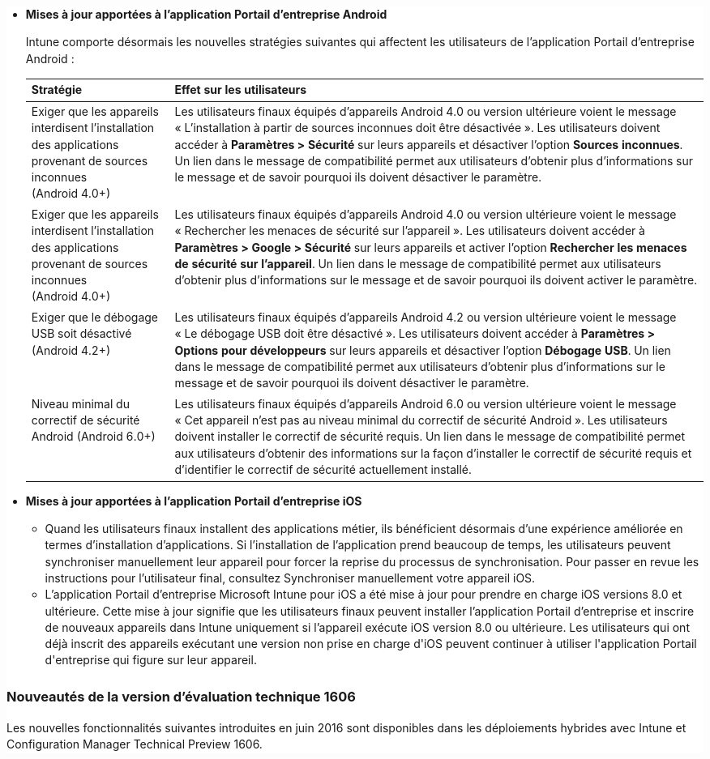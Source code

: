- **Mises à jour apportées à l’application Portail d’entreprise Android**

  Intune comporte désormais les nouvelles stratégies suivantes qui affectent les utilisateurs de l’application Portail d’entreprise Android :   

  Stratégie  |Effet sur les utilisateurs  
  ---------|---------
  Exiger que les appareils interdisent l’installation des applications provenant de sources inconnues (Android 4.0+)     |  Les utilisateurs finaux équipés d’appareils Android 4.0 ou version ultérieure voient le message « L’installation à partir de sources inconnues doit être désactivée ». Les utilisateurs doivent accéder à **Paramètres > Sécurité** sur leurs appareils et désactiver l’option **Sources inconnues**. Un lien dans le message de compatibilité permet aux utilisateurs d’obtenir plus d’informations sur le message et de savoir pourquoi ils doivent désactiver le paramètre.
  Exiger que les appareils interdisent l’installation des applications provenant de sources inconnues (Android 4.0+)  |    Les utilisateurs finaux équipés d’appareils Android 4.0 ou version ultérieure voient le message « Rechercher les menaces de sécurité sur l’appareil ». Les utilisateurs doivent accéder à **Paramètres > Google > Sécurité** sur leurs appareils et activer l’option **Rechercher les menaces de sécurité sur l’appareil**. Un lien dans le message de compatibilité permet aux utilisateurs d’obtenir plus d’informations sur le message et de savoir pourquoi ils doivent activer le paramètre.     
  Exiger que le débogage USB soit désactivé (Android 4.2+)  | Les utilisateurs finaux équipés d’appareils Android 4.2 ou version ultérieure voient le message « Le débogage USB doit être désactivé ». Les utilisateurs doivent accéder à **Paramètres > Options pour développeurs** sur leurs appareils et désactiver l’option **Débogage USB**. Un lien dans le message de compatibilité permet aux utilisateurs d’obtenir plus d’informations sur le message et de savoir pourquoi ils doivent désactiver le paramètre.
  Niveau minimal du correctif de sécurité Android (Android 6.0+)  | Les utilisateurs finaux équipés d’appareils Android 6.0 ou version ultérieure voient le message « Cet appareil n’est pas au niveau minimal du correctif de sécurité Android ». Les utilisateurs doivent installer le correctif de sécurité requis. Un lien dans le message de compatibilité permet aux utilisateurs d’obtenir des informations sur la façon d’installer le correctif de sécurité requis et d’identifier le correctif de sécurité actuellement installé.

- **Mises à jour apportées à l’application Portail d’entreprise iOS**

  * Quand les utilisateurs finaux installent des applications métier, ils bénéficient désormais d’une expérience améliorée en termes d’installation d’applications. Si l’installation de l’application prend beaucoup de temps, les utilisateurs peuvent synchroniser manuellement leur appareil pour forcer la reprise du processus de synchronisation. Pour passer en revue les instructions pour l’utilisateur final, consultez Synchroniser manuellement votre appareil iOS.
  * L’application Portail d’entreprise Microsoft Intune pour iOS a été mise à jour pour prendre en charge iOS versions 8.0 et ultérieure. Cette mise à jour signifie que les utilisateurs finaux peuvent installer l’application Portail d’entreprise et inscrire de nouveaux appareils dans Intune uniquement si l’appareil exécute iOS version 8.0 ou ultérieure. Les utilisateurs qui ont déjà inscrit des appareils exécutant une version non prise en charge d'iOS peuvent continuer à utiliser l'application Portail d'entreprise qui figure sur leur appareil.


### <a name="new-in-1606-technical-preview"></a>Nouveautés de la version d’évaluation technique 1606
Les nouvelles fonctionnalités suivantes introduites en juin 2016 sont disponibles dans les déploiements hybrides avec Intune et Configuration Manager Technical Preview 1606.
